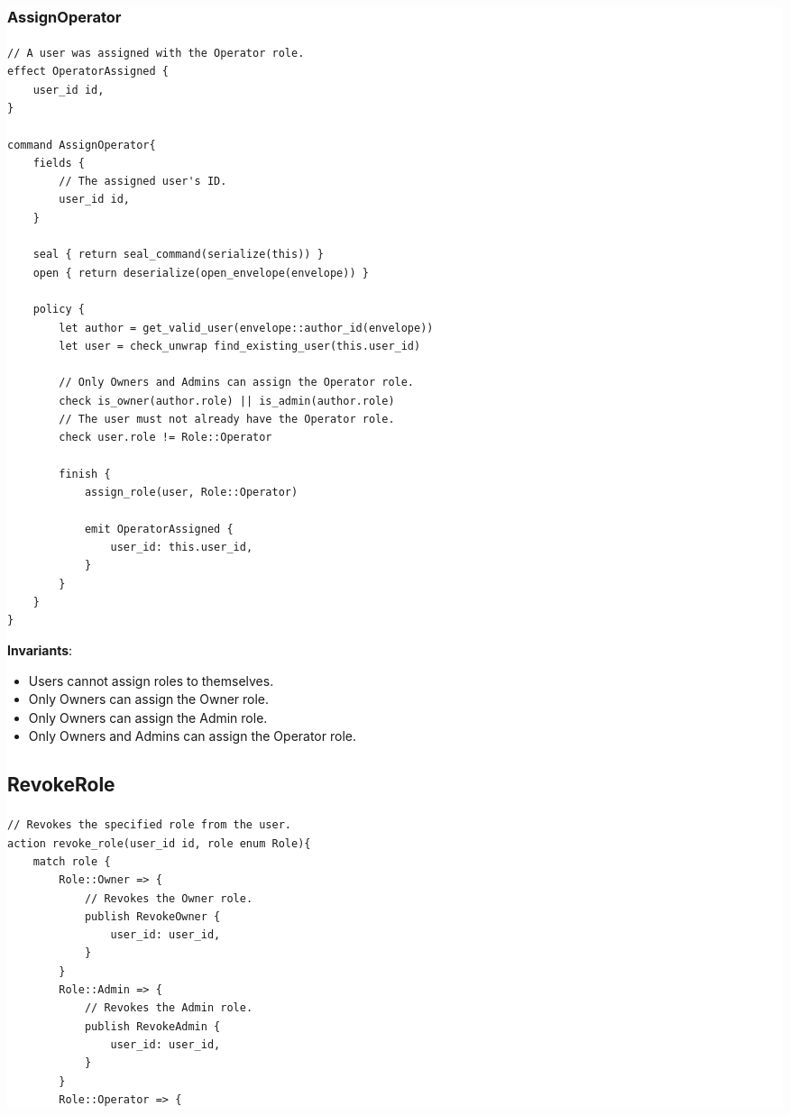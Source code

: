 
### AssignOperator

```policy
// A user was assigned with the Operator role.
effect OperatorAssigned {
    user_id id,
}

command AssignOperator{
    fields {
        // The assigned user's ID.
        user_id id,
    }

    seal { return seal_command(serialize(this)) }
    open { return deserialize(open_envelope(envelope)) }

    policy {
        let author = get_valid_user(envelope::author_id(envelope))
        let user = check_unwrap find_existing_user(this.user_id)

        // Only Owners and Admins can assign the Operator role.
        check is_owner(author.role) || is_admin(author.role)
        // The user must not already have the Operator role.
        check user.role != Role::Operator

        finish {
            assign_role(user, Role::Operator)

            emit OperatorAssigned {
                user_id: this.user_id,
            }
        }
    }
}
```


**Invariants**:

- Users cannot assign roles to themselves.
- Only Owners can assign the Owner role.
- Only Owners can assign the Admin role.
- Only Owners and Admins can assign the Operator role.


## RevokeRole

```policy
// Revokes the specified role from the user.
action revoke_role(user_id id, role enum Role){
    match role {
        Role::Owner => {
            // Revokes the Owner role.
            publish RevokeOwner {
                user_id: user_id,
            }
        }
        Role::Admin => {
            // Revokes the Admin role.
            publish RevokeAdmin {
                user_id: user_id,
            }
        }
        Role::Operator => {
```